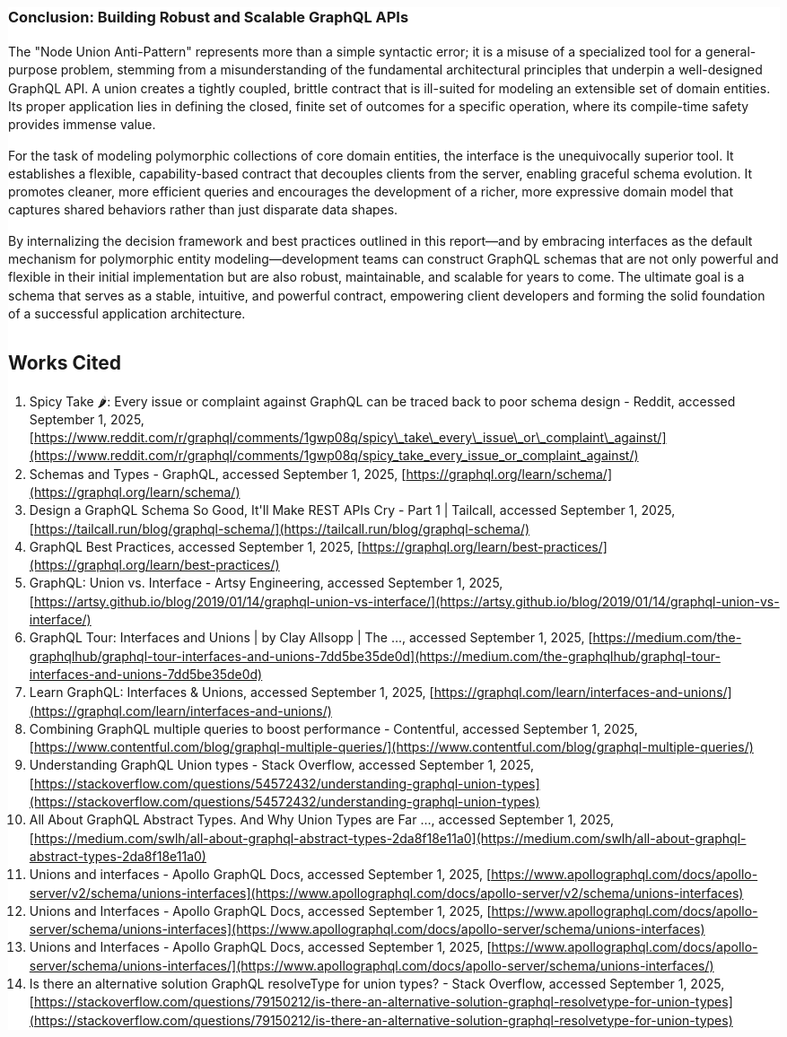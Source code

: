 ### Conclusion: Building Robust and Scalable GraphQL APIs

The "Node Union Anti-Pattern" represents more than a simple syntactic error; it is a misuse of a specialized tool for a general-purpose problem, stemming from a misunderstanding of the fundamental architectural principles that underpin a well-designed GraphQL API. A union creates a tightly coupled, brittle contract that is ill-suited for modeling an extensible set of domain entities. Its proper application lies in defining the closed, finite set of outcomes for a specific operation, where its compile-time safety provides immense value.

For the task of modeling polymorphic collections of core domain entities, the interface is the unequivocally superior tool. It establishes a flexible, capability-based contract that decouples clients from the server, enabling graceful schema evolution. It promotes cleaner, more efficient queries and encourages the development of a richer, more expressive domain model that captures shared behaviors rather than just disparate data shapes.

By internalizing the decision framework and best practices outlined in this report—and by embracing interfaces as the default mechanism for polymorphic entity modeling—development teams can construct GraphQL schemas that are not only powerful and flexible in their initial implementation but are also robust, maintainable, and scalable for years to come. The ultimate goal is a schema that serves as a stable, intuitive, and powerful contract, empowering client developers and forming the solid foundation of a successful application architecture.

## Works Cited

1.  Spicy Take 🌶️: Every issue or complaint against GraphQL can be traced back to poor schema design - Reddit, accessed September 1, 2025, [https://www.reddit.com/r/graphql/comments/1gwp08q/spicy\_take\_every\_issue\_or\_complaint\_against/](https://www.reddit.com/r/graphql/comments/1gwp08q/spicy_take_every_issue_or_complaint_against/)
2.  Schemas and Types - GraphQL, accessed September 1, 2025, [https://graphql.org/learn/schema/](https://graphql.org/learn/schema/)
3.  Design a GraphQL Schema So Good, It'll Make REST APIs Cry - Part 1 | Tailcall, accessed September 1, 2025, [https://tailcall.run/blog/graphql-schema/](https://tailcall.run/blog/graphql-schema/)
4.  GraphQL Best Practices, accessed September 1, 2025, [https://graphql.org/learn/best-practices/](https://graphql.org/learn/best-practices/)
5.  GraphQL: Union vs. Interface - Artsy Engineering, accessed September 1, 2025, [https://artsy.github.io/blog/2019/01/14/graphql-union-vs-interface/](https://artsy.github.io/blog/2019/01/14/graphql-union-vs-interface/)
6.  GraphQL Tour: Interfaces and Unions | by Clay Allsopp | The ..., accessed September 1, 2025, [https://medium.com/the-graphqlhub/graphql-tour-interfaces-and-unions-7dd5be35de0d](https://medium.com/the-graphqlhub/graphql-tour-interfaces-and-unions-7dd5be35de0d)
7.  Learn GraphQL: Interfaces & Unions, accessed September 1, 2025, [https://graphql.com/learn/interfaces-and-unions/](https://graphql.com/learn/interfaces-and-unions/)
8.  Combining GraphQL multiple queries to boost performance - Contentful, accessed September 1, 2025, [https://www.contentful.com/blog/graphql-multiple-queries/](https://www.contentful.com/blog/graphql-multiple-queries/)
9.  Understanding GraphQL Union types - Stack Overflow, accessed September 1, 2025, [https://stackoverflow.com/questions/54572432/understanding-graphql-union-types](https://stackoverflow.com/questions/54572432/understanding-graphql-union-types)
10. All About GraphQL Abstract Types. And Why Union Types are Far ..., accessed September 1, 2025, [https://medium.com/swlh/all-about-graphql-abstract-types-2da8f18e11a0](https://medium.com/swlh/all-about-graphql-abstract-types-2da8f18e11a0)
11. Unions and interfaces - Apollo GraphQL Docs, accessed September 1, 2025, [https://www.apollographql.com/docs/apollo-server/v2/schema/unions-interfaces](https://www.apollographql.com/docs/apollo-server/v2/schema/unions-interfaces)
12. Unions and Interfaces - Apollo GraphQL Docs, accessed September 1, 2025, [https://www.apollographql.com/docs/apollo-server/schema/unions-interfaces](https://www.apollographql.com/docs/apollo-server/schema/unions-interfaces)
13. Unions and Interfaces - Apollo GraphQL Docs, accessed September 1, 2025, [https://www.apollographql.com/docs/apollo-server/schema/unions-interfaces/](https://www.apollographql.com/docs/apollo-server/schema/unions-interfaces/)
14. Is there an alternative solution GraphQL resolveType for union types? - Stack Overflow, accessed September 1, 2025, [https://stackoverflow.com/questions/79150212/is-there-an-alternative-solution-graphql-resolvetype-for-union-types](https://stackoverflow.com/questions/79150212/is-there-an-alternative-solution-graphql-resolvetype-for-union-types)